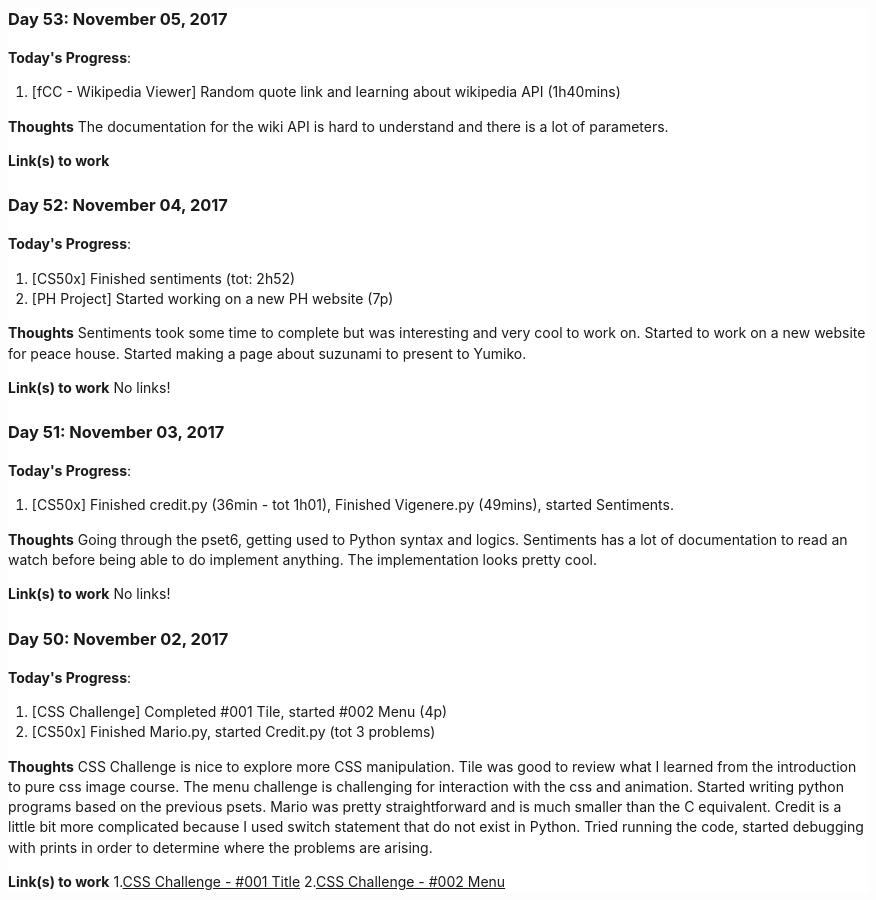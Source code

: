 
### Day 53: November 05, 2017

**Today's Progress**:
1. [fCC - Wikipedia Viewer] Random quote link and learning about wikipedia API  (1h40mins)

**Thoughts**
The documentation for the wiki API is hard to understand and there is a lot of parameters.

**Link(s) to work**

### Day 52: November 04, 2017

**Today's Progress**:
1. [CS50x] Finished sentiments (tot: 2h52)
2. [PH Project] Started working on a new PH website (7p)

**Thoughts**
Sentiments took some time to complete but was interesting and very cool to work on.
Started to work on a new website for peace house. Started making a page about suzunami to present to Yumiko.

**Link(s) to work**
No links!

### Day 51: November 03, 2017

**Today's Progress**:
1. [CS50x] Finished credit.py (36min - tot 1h01), Finished Vigenere.py (49mins), started Sentiments.

**Thoughts**
Going through the pset6, getting used to Python syntax and logics. Sentiments has a lot of documentation to read an watch before being able to do implement anything. The implementation looks pretty cool.

**Link(s) to work**
No links!

### Day 50: November 02, 2017

**Today's Progress**:
1. [CSS Challenge] Completed #001 Tile, started #002 Menu (4p)
2. [CS50x] Finished Mario.py, started Credit.py (tot 3 problems)


**Thoughts**
CSS Challenge is nice to explore more CSS manipulation. Tile was good to review what I learned from the introduction to pure css image course. The menu challenge is challenging for interaction with the css and animation.
Started writing python programs based on the previous psets. Mario was pretty straightforward and is much smaller than the C equivalent. Credit is a little bit more complicated because I used switch statement that do not exist in Python. Tried running the code, started debugging with prints in order to determine where the problems are arising.

**Link(s) to work**
1.[CSS Challenge - #001 Title](https://codepen.io/X140hu4/full/JOYGpL/)
2.[CSS Challenge - #002 Menu](https://codepen.io/X140hu4/pen/mqVdLM)
